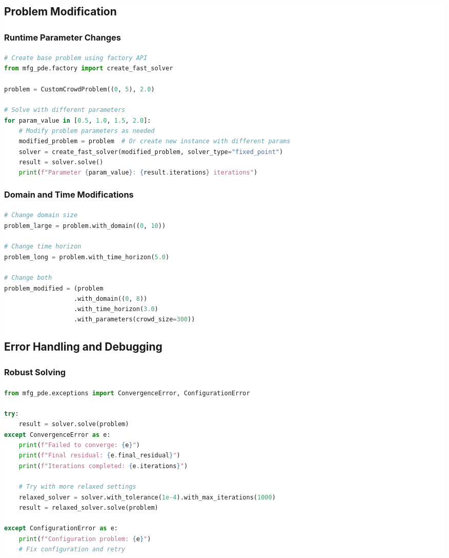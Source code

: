 ## Problem Modification

### Runtime Parameter Changes

```python
# Create base problem using factory API
from mfg_pde.factory import create_fast_solver

problem = CustomCrowdProblem((0, 5), 2.0)

# Solve with different parameters
for param_value in [0.5, 1.0, 1.5, 2.0]:
    # Modify problem parameters as needed
    modified_problem = problem  # Or create new instance with different params
    solver = create_fast_solver(modified_problem, solver_type="fixed_point")
    result = solver.solve()
    print(f"Parameter {param_value}: {result.iterations} iterations")
```

### Domain and Time Modifications

```python
# Change domain size
problem_large = problem.with_domain((0, 10))

# Change time horizon
problem_long = problem.with_time_horizon(5.0)

# Change both
problem_modified = (problem
                   .with_domain((0, 8))
                   .with_time_horizon(3.0)
                   .with_parameters(crowd_size=300))
```

## Error Handling and Debugging

### Robust Solving

```python
from mfg_pde.exceptions import ConvergenceError, ConfigurationError

try:
    result = solver.solve(problem)
except ConvergenceError as e:
    print(f"Failed to converge: {e}")
    print(f"Final residual: {e.final_residual}")
    print(f"Iterations completed: {e.iterations}")

    # Try with more relaxed settings
    relaxed_solver = solver.with_tolerance(1e-4).with_max_iterations(1000)
    result = relaxed_solver.solve(problem)

except ConfigurationError as e:
    print(f"Configuration problem: {e}")
    # Fix configuration and retry
```
